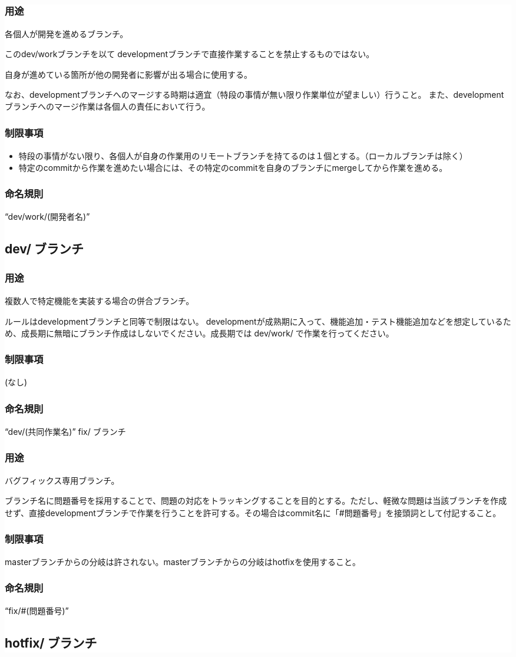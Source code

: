 ### 用途

各個人が開発を進めるブランチ。

このdev/workブランチを以て developmentブランチで直接作業することを禁止するものではない。

自身が進めている箇所が他の開発者に影響が出る場合に使用する。

なお、developmentブランチへのマージする時期は適宜（特段の事情が無い限り作業単位が望ましい）行うこと。
また、developmentブランチへのマージ作業は各個人の責任において行う。

### 制限事項

* 特段の事情がない限り、各個人が自身の作業用のリモートブランチを持てるのは１個とする。（ローカルブランチは除く）
* 特定のcommitから作業を進めたい場合には、その特定のcommitを自身のブランチにmergeしてから作業を進める。

### 命名規則

“dev/work/(開発者名)”

## dev/ ブランチ

### 用途

複数人で特定機能を実装する場合の併合ブランチ。

ルールはdevelopmentブランチと同等で制限はない。
developmentが成熟期に入って、機能追加・テスト機能追加などを想定しているため、成長期に無暗にブランチ作成はしないでください。成長期では dev/work/ で作業を行ってください。

### 制限事項

(なし)

### 命名規則

“dev/(共同作業名)”
fix/ ブランチ

### 用途

バグフィックス専用ブランチ。

ブランチ名に問題番号を採用することで、問題の対応をトラッキングすることを目的とする。ただし、軽微な問題は当該ブランチを作成せず、直接developmentブランチで作業を行うことを許可する。その場合はcommit名に「#問題番号」を接頭詞として付記すること。

### 制限事項

masterブランチからの分岐は許されない。masterブランチからの分岐はhotfixを使用すること。

### 命名規則

“fix/#(問題番号)”

## hotfix/ ブランチ
